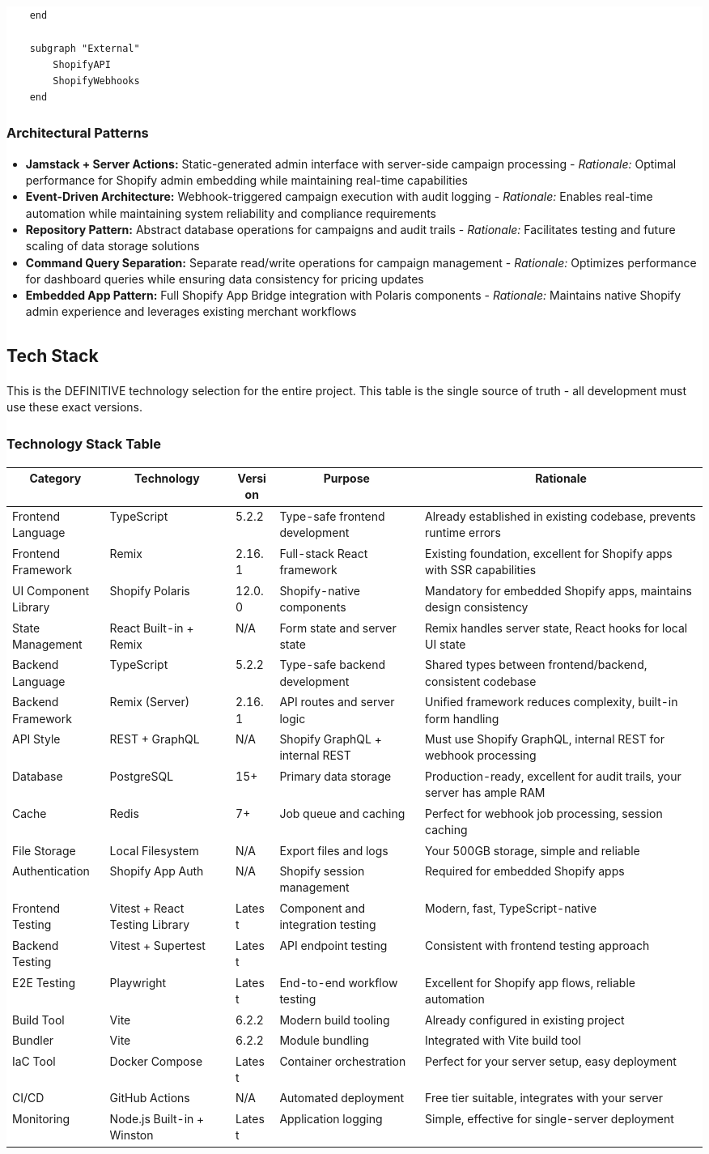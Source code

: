 ```mermaid
    end
    
    subgraph "External"
        ShopifyAPI
        ShopifyWebhooks
    end
```

### Architectural Patterns

- **Jamstack + Server Actions:** Static-generated admin interface with server-side campaign processing - _Rationale:_ Optimal performance for Shopify admin embedding while maintaining real-time capabilities
- **Event-Driven Architecture:** Webhook-triggered campaign execution with audit logging - _Rationale:_ Enables real-time automation while maintaining system reliability and compliance requirements  
- **Repository Pattern:** Abstract database operations for campaigns and audit trails - _Rationale:_ Facilitates testing and future scaling of data storage solutions
- **Command Query Separation:** Separate read/write operations for campaign management - _Rationale:_ Optimizes performance for dashboard queries while ensuring data consistency for pricing updates
- **Embedded App Pattern:** Full Shopify App Bridge integration with Polaris components - _Rationale:_ Maintains native Shopify admin experience and leverages existing merchant workflows

## Tech Stack

This is the DEFINITIVE technology selection for the entire project. This table is the single source of truth - all development must use these exact versions.

### Technology Stack Table

| Category | Technology | Version | Purpose | Rationale |
|----------|------------|---------|---------|-----------|
| Frontend Language | TypeScript | 5.2.2 | Type-safe frontend development | Already established in existing codebase, prevents runtime errors |
| Frontend Framework | Remix | 2.16.1 | Full-stack React framework | Existing foundation, excellent for Shopify apps with SSR capabilities |
| UI Component Library | Shopify Polaris | 12.0.0 | Shopify-native components | Mandatory for embedded Shopify apps, maintains design consistency |
| State Management | React Built-in + Remix | N/A | Form state and server state | Remix handles server state, React hooks for local UI state |
| Backend Language | TypeScript | 5.2.2 | Type-safe backend development | Shared types between frontend/backend, consistent codebase |
| Backend Framework | Remix (Server) | 2.16.1 | API routes and server logic | Unified framework reduces complexity, built-in form handling |
| API Style | REST + GraphQL | N/A | Shopify GraphQL + internal REST | Must use Shopify GraphQL, internal REST for webhook processing |
| Database | PostgreSQL | 15+ | Primary data storage | Production-ready, excellent for audit trails, your server has ample RAM |
| Cache | Redis | 7+ | Job queue and caching | Perfect for webhook job processing, session caching |
| File Storage | Local Filesystem | N/A | Export files and logs | Your 500GB storage, simple and reliable |
| Authentication | Shopify App Auth | N/A | Shopify session management | Required for embedded Shopify apps |
| Frontend Testing | Vitest + React Testing Library | Latest | Component and integration testing | Modern, fast, TypeScript-native |
| Backend Testing | Vitest + Supertest | Latest | API endpoint testing | Consistent with frontend testing approach |
| E2E Testing | Playwright | Latest | End-to-end workflow testing | Excellent for Shopify app flows, reliable automation |
| Build Tool | Vite | 6.2.2 | Modern build tooling | Already configured in existing project |
| Bundler | Vite | 6.2.2 | Module bundling | Integrated with Vite build tool |
| IaC Tool | Docker Compose | Latest | Container orchestration | Perfect for your server setup, easy deployment |
| CI/CD | GitHub Actions | N/A | Automated deployment | Free tier suitable, integrates with your server |
| Monitoring | Node.js Built-in + Winston | Latest | Application logging | Simple, effective for single-server deployment |